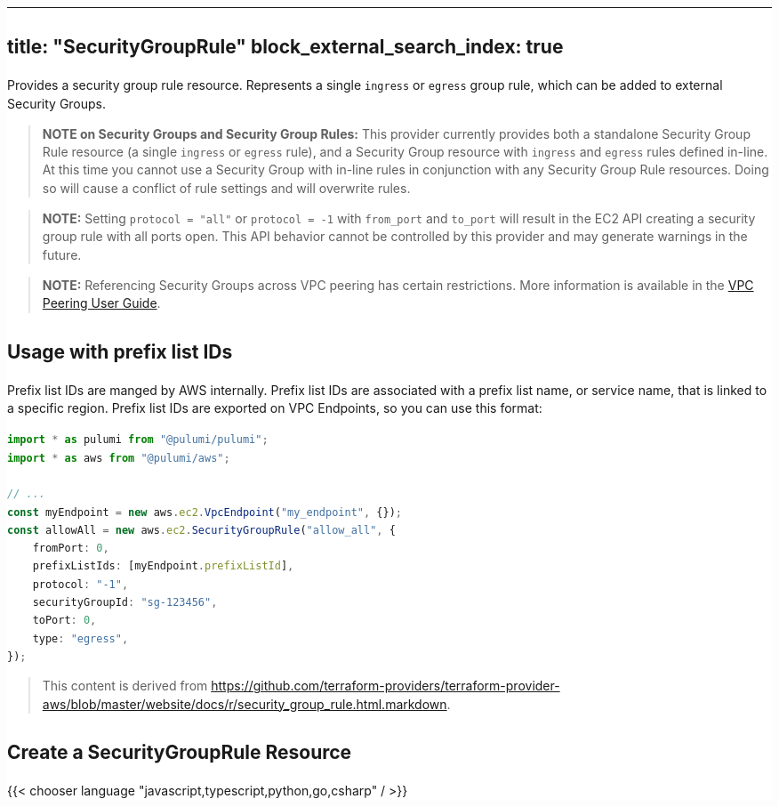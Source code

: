 
---
title: "SecurityGroupRule"
block_external_search_index: true
---

Provides a security group rule resource. Represents a single `ingress` or
`egress` group rule, which can be added to external Security Groups.

> **NOTE on Security Groups and Security Group Rules:** This provider currently
provides both a standalone Security Group Rule resource (a single `ingress` or
`egress` rule), and a Security Group resource with `ingress` and `egress` rules
defined in-line. At this time you cannot use a Security Group with in-line rules
in conjunction with any Security Group Rule resources. Doing so will cause
a conflict of rule settings and will overwrite rules.

> **NOTE:** Setting `protocol = "all"` or `protocol = -1` with `from_port` and `to_port` will result in the EC2 API creating a security group rule with all ports open. This API behavior cannot be controlled by this provider and may generate warnings in the future.

> **NOTE:** Referencing Security Groups across VPC peering has certain restrictions. More information is available in the [VPC Peering User Guide](https://docs.aws.amazon.com/vpc/latest/peering/vpc-peering-security-groups.html).

## Usage with prefix list IDs

Prefix list IDs are manged by AWS internally. Prefix list IDs
are associated with a prefix list name, or service name, that is linked to a specific region.
Prefix list IDs are exported on VPC Endpoints, so you can use this format:

```typescript
import * as pulumi from "@pulumi/pulumi";
import * as aws from "@pulumi/aws";

// ...
const myEndpoint = new aws.ec2.VpcEndpoint("my_endpoint", {});
const allowAll = new aws.ec2.SecurityGroupRule("allow_all", {
    fromPort: 0,
    prefixListIds: [myEndpoint.prefixListId],
    protocol: "-1",
    securityGroupId: "sg-123456",
    toPort: 0,
    type: "egress",
});
```

> This content is derived from https://github.com/terraform-providers/terraform-provider-aws/blob/master/website/docs/r/security_group_rule.html.markdown.



## Create a SecurityGroupRule Resource

{{< chooser language "javascript,typescript,python,go,csharp" / >}}
